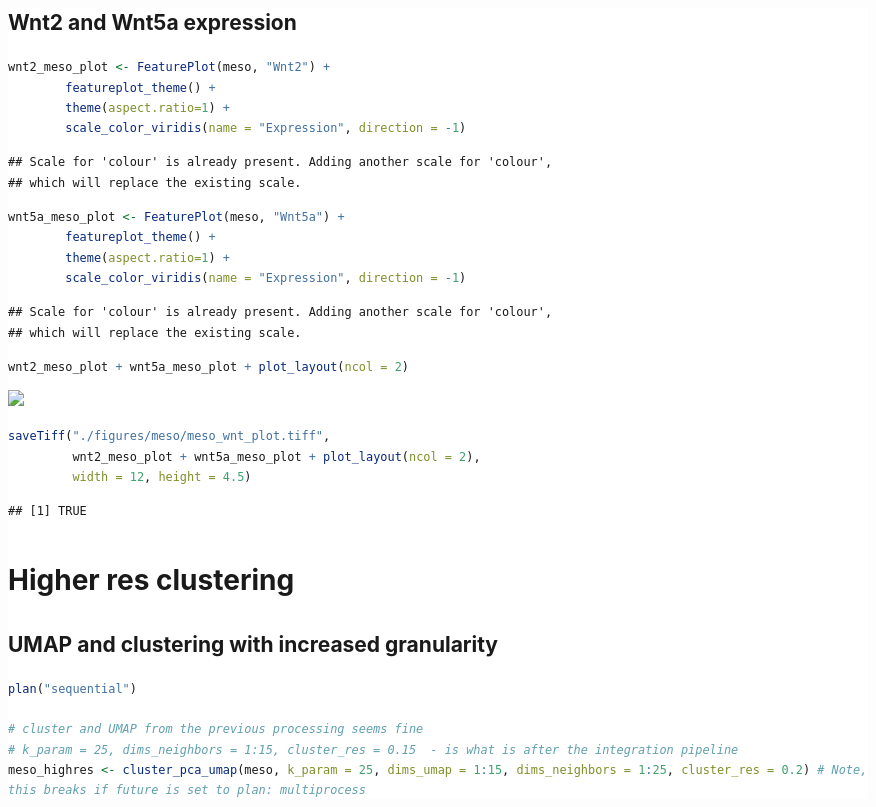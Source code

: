 ## Wnt2 and Wnt5a expression

``` r
wnt2_meso_plot <- FeaturePlot(meso, "Wnt2") +
        featureplot_theme() +
        theme(aspect.ratio=1) +
        scale_color_viridis(name = "Expression", direction = -1)
```

    ## Scale for 'colour' is already present. Adding another scale for 'colour',
    ## which will replace the existing scale.

``` r
wnt5a_meso_plot <- FeaturePlot(meso, "Wnt5a") +
        featureplot_theme() +
        theme(aspect.ratio=1) +
        scale_color_viridis(name = "Expression", direction = -1)
```

    ## Scale for 'colour' is already present. Adding another scale for 'colour',
    ## which will replace the existing scale.

``` r
wnt2_meso_plot + wnt5a_meso_plot + plot_layout(ncol = 2)
```

![](/Users/negretn/postdoc/code/devo_scseq_github/mesenchyme/all_meso_files/figure-gfm/unnamed-chunk-28-1.png)

``` r
saveTiff("./figures/meso/meso_wnt_plot.tiff",
         wnt2_meso_plot + wnt5a_meso_plot + plot_layout(ncol = 2),
         width = 12, height = 4.5)
```

    ## [1] TRUE

# Higher res clustering

## UMAP and clustering with increased granularity

``` r
plan("sequential")

# cluster and UMAP from the previous processing seems fine
# k_param = 25, dims_neighbors = 1:15, cluster_res = 0.15  - is what is after the integration pipeline
meso_highres <- cluster_pca_umap(meso, k_param = 25, dims_umap = 1:15, dims_neighbors = 1:25, cluster_res = 0.2) # Note, this breaks if future is set to plan: multiprocess
```
